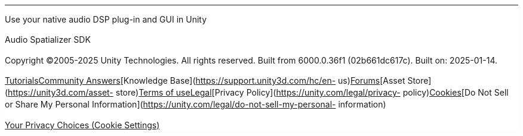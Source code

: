 * * *

[](AudioNativePluginImport.html)

Use your native audio DSP plug-in and GUI in Unity

[](AudioSpatializerSDK.html)

Audio Spatializer SDK

Copyright ©2005-2025 Unity Technologies. All rights reserved. Built from
6000.0.36f1 (02b661dc617c). Built on: 2025-01-14.

[Tutorials](https://learn.unity.com/)[Community
Answers](https://answers.unity3d.com)[Knowledge
Base](https://support.unity3d.com/hc/en-
us)[Forums](https://forum.unity3d.com)[Asset Store](https://unity3d.com/asset-
store)[Terms of
use](https://docs.unity3d.com/Manual/TermsOfUse.html)[Legal](https://unity.com/legal)[Privacy
Policy](https://unity.com/legal/privacy-
policy)[Cookies](https://unity.com/legal/cookie-policy)[Do Not Sell or Share
My Personal Information](https://unity.com/legal/do-not-sell-my-personal-
information)

[Your Privacy Choices (Cookie Settings)](javascript:void\(0\);)

